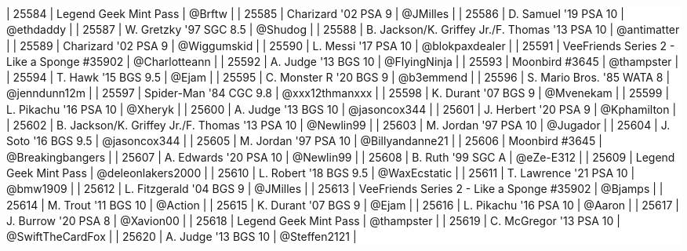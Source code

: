 | 25584 | Legend Geek Mint Pass | \@Brftw |
| 25585 | Charizard &#039;02 PSA 9 | \@JMilles |
| 25586 | D. Samuel &#039;19 PSA 10 | \@ethdaddy |
| 25587 | W. Gretzky &#039;97 SGC 8.5 | \@Shudog |
| 25588 | B. Jackson/K. Griffey Jr./F. Thomas &#039;13 PSA 10 | \@antimatter |
| 25589 | Charizard &#039;02 PSA 9 | \@Wiggumskid |
| 25590 | L. Messi &#039;17 PSA 10 | \@blokpaxdealer |
| 25591 | VeeFriends Series 2 - Like a Sponge #35902 | \@Charlotteann |
| 25592 | A. Judge &#039;13 BGS 10 | \@FlyingNinja |
| 25593 | Moonbird #3645 | \@thampster |
| 25594 | T. Hawk &#039;15 BGS 9.5 | \@Ejam |
| 25595 | C. Monster R &#039;20 BGS 9 | \@b3emmend |
| 25596 | S. Mario Bros. &#039;85 WATA 8 | \@jenndunn12m |
| 25597 | Spider-Man &#039;84 CGC 9.8 | \@xxx12thmanxxx |
| 25598 | K. Durant &#039;07 BGS 9 | \@Mvenekam |
| 25599 | L. Pikachu &#039;16 PSA 10 | \@Xheryk |
| 25600 | A. Judge &#039;13 BGS 10 | \@jasoncox344 |
| 25601 | J. Herbert &#039;20 PSA 9 | \@Kphamilton |
| 25602 | B. Jackson/K. Griffey Jr./F. Thomas &#039;13 PSA 10 | \@Newlin99 |
| 25603 | M. Jordan &#039;97 PSA 10 | \@Jugador |
| 25604 | J. Soto &#039;16 BGS 9.5 | \@jasoncox344 |
| 25605 | M. Jordan &#039;97 PSA 10 | \@Billyandanne21 |
| 25606 | Moonbird #3645 | \@Breakingbangers |
| 25607 | A. Edwards &#039;20 PSA 10 | \@Newlin99 |
| 25608 | B. Ruth &#039;99 SGC A | \@eZe-E312 |
| 25609 | Legend Geek Mint Pass | \@deleonlakers2000 |
| 25610 | L. Robert &#039;18 BGS 9.5 | \@WaxEcstatic |
| 25611 | T. Lawrence &#039;21 PSA 10 | \@bmw1909 |
| 25612 | L. Fitzgerald &#039;04 BGS 9 | \@JMilles |
| 25613 | VeeFriends Series 2 - Like a Sponge #35902 | \@Bjamps |
| 25614 | M. Trout &#039;11 BGS 10 | \@Action |
| 25615 | K. Durant &#039;07 BGS 9 | \@Ejam |
| 25616 | L. Pikachu &#039;16 PSA 10 | \@Aaron |
| 25617 | J. Burrow &#039;20 PSA 8 | \@Xavion00 |
| 25618 | Legend Geek Mint Pass | \@thampster |
| 25619 | C. McGregor &#039;13 PSA 10 | \@SwiftTheCardFox |
| 25620 | A. Judge &#039;13 BGS 10 | \@Steffen2121 |